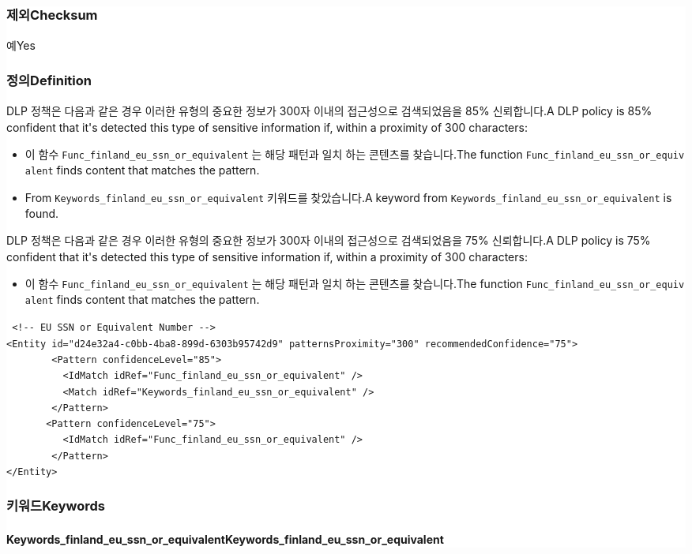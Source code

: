 ### <a name="checksum"></a><span data-ttu-id="a5b66-274">제외</span><span class="sxs-lookup"><span data-stu-id="a5b66-274">Checksum</span></span>

<span data-ttu-id="a5b66-275">예</span><span class="sxs-lookup"><span data-stu-id="a5b66-275">Yes</span></span>
  
### <a name="definition"></a><span data-ttu-id="a5b66-276">정의</span><span class="sxs-lookup"><span data-stu-id="a5b66-276">Definition</span></span>

<span data-ttu-id="a5b66-277">DLP 정책은 다음과 같은 경우 이러한 유형의 중요한 정보가 300자 이내의 접근성으로 검색되었음을 85% 신뢰합니다.</span><span class="sxs-lookup"><span data-stu-id="a5b66-277">A DLP policy is 85% confident that it's detected this type of sensitive information if, within a proximity of 300 characters:</span></span>
  
- <span data-ttu-id="a5b66-278">이 함수 `Func_finland_eu_ssn_or_equivalent` 는 해당 패턴과 일치 하는 콘텐츠를 찾습니다.</span><span class="sxs-lookup"><span data-stu-id="a5b66-278">The function  `Func_finland_eu_ssn_or_equivalent` finds content that matches the pattern.</span></span> 
    
- <span data-ttu-id="a5b66-279">From `Keywords_finland_eu_ssn_or_equivalent` 키워드를 찾았습니다.</span><span class="sxs-lookup"><span data-stu-id="a5b66-279">A keyword from  `Keywords_finland_eu_ssn_or_equivalent` is found.</span></span> 
    
<span data-ttu-id="a5b66-280">DLP 정책은 다음과 같은 경우 이러한 유형의 중요한 정보가 300자 이내의 접근성으로 검색되었음을 75% 신뢰합니다.</span><span class="sxs-lookup"><span data-stu-id="a5b66-280">A DLP policy is 75% confident that it's detected this type of sensitive information if, within a proximity of 300 characters:</span></span>
  
- <span data-ttu-id="a5b66-281">이 함수 `Func_finland_eu_ssn_or_equivalent` 는 해당 패턴과 일치 하는 콘텐츠를 찾습니다.</span><span class="sxs-lookup"><span data-stu-id="a5b66-281">The function  `Func_finland_eu_ssn_or_equivalent` finds content that matches the pattern.</span></span> 
    
```
 <!-- EU SSN or Equivalent Number -->
<Entity id="d24e32a4-c0bb-4ba8-899d-6303b95742d9" patternsProximity="300" recommendedConfidence="75">
        <Pattern confidenceLevel="85">
          <IdMatch idRef="Func_finland_eu_ssn_or_equivalent" />
          <Match idRef="Keywords_finland_eu_ssn_or_equivalent" />
        </Pattern> 
       <Pattern confidenceLevel="75">
          <IdMatch idRef="Func_finland_eu_ssn_or_equivalent" />
        </Pattern>      
</Entity>
```

### <a name="keywords"></a><span data-ttu-id="a5b66-282">키워드</span><span class="sxs-lookup"><span data-stu-id="a5b66-282">Keywords</span></span>

#### <a name="keywords_finland_eu_ssn_or_equivalent"></a><span data-ttu-id="a5b66-283">Keywords_finland_eu_ssn_or_equivalent</span><span class="sxs-lookup"><span data-stu-id="a5b66-283">Keywords_finland_eu_ssn_or_equivalent</span></span>
